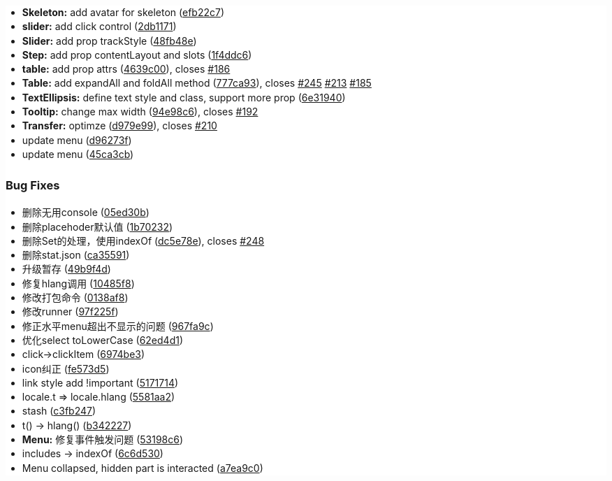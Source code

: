 * **Skeleton:** add avatar for skeleton ([efb22c7](https://github.com/heyui/heyui/commit/efb22c77b40752063dbb3d29c11e4b888f4d376b))
* **slider:** add click control ([2db1171](https://github.com/heyui/heyui/commit/2db1171acd5792afa574d8e583f1ed909bfd7460))
* **Slider:** add prop trackStyle ([48fb48e](https://github.com/heyui/heyui/commit/48fb48eee14a37486668d7efca10f0fca8298d9f))
* **Step:** add prop contentLayout and slots ([1f4ddc6](https://github.com/heyui/heyui/commit/1f4ddc6fff1bee686af5f5e1585788cdd9bca4e9))
* **table:** add prop attrs ([4639c00](https://github.com/heyui/heyui/commit/4639c00b4b9f44780f9bb1c6552eaf37670f5e0d)), closes [#186](https://github.com/heyui/heyui/issues/186)
* **Table:** add expandAll and foldAll method ([777ca93](https://github.com/heyui/heyui/commit/777ca93e3df6b1991a47dc335daa13f1d3bd8ca8)), closes [#245](https://github.com/heyui/heyui/issues/245) [#213](https://github.com/heyui/heyui/issues/213) [#185](https://github.com/heyui/heyui/issues/185)
* **TextEllipsis:** define text style and class, support more prop ([6e31940](https://github.com/heyui/heyui/commit/6e3194050b0c8e0d6c3b22a470ab1b6af2efa1be))
* **Tooltip:** change max width ([94e98c6](https://github.com/heyui/heyui/commit/94e98c6b59991dfd2004abd501fb7e0248fe2aa7)), closes [#192](https://github.com/heyui/heyui/issues/192)
* **Transfer:** optimze ([d979e99](https://github.com/heyui/heyui/commit/d979e99e2478477d31c610636f81012459fd91bc)), closes [#210](https://github.com/heyui/heyui/issues/210)
* update menu ([d96273f](https://github.com/heyui/heyui/commit/d96273f3f865ec1263543659301bcf0f7b61c126))
* update menu ([45ca3cb](https://github.com/heyui/heyui/commit/45ca3cb93159033b2ad576bab728678db6c6b3ec))


### Bug Fixes

* 删除无用console ([05ed30b](https://github.com/heyui/heyui/commit/05ed30bf542f1138576789cd15eba877f3fa0c09))
* 删除placehoder默认值 ([1b70232](https://github.com/heyui/heyui/commit/1b7023259a1da8a0abb39cb6bd4e537f4b6f4e87))
* 删除Set的处理，使用indexOf ([dc5e78e](https://github.com/heyui/heyui/commit/dc5e78ece6af2403f18c548651f5840dff898bc1)), closes [#248](https://github.com/heyui/heyui/issues/248)
* 删除stat.json ([ca35591](https://github.com/heyui/heyui/commit/ca355913ed4c90f1ec2e6444a1dabf09ee603ae4))
* 升级暂存 ([49b9f4d](https://github.com/heyui/heyui/commit/49b9f4d6ec700fbd616bb219c4a99377911a3768))
* 修复hlang调用 ([10485f8](https://github.com/heyui/heyui/commit/10485f88054b89de74e9c072bba7c5cba4c8545d))
* 修改打包命令 ([0138af8](https://github.com/heyui/heyui/commit/0138af8319b1c5e2a02c9b99ded5f06fdbbcf396))
* 修改runner ([97f225f](https://github.com/heyui/heyui/commit/97f225f0880418da0b8d8aceb7fb97d6028f35aa))
* 修正水平menu超出不显示的问题 ([967fa9c](https://github.com/heyui/heyui/commit/967fa9c4c4edb0450f5b17db62b14945c69e9a03))
* 优化select toLowerCase ([62ed4d1](https://github.com/heyui/heyui/commit/62ed4d131a9af0e67772ce7d425a937c127374dd))
* click->clickItem ([6974be3](https://github.com/heyui/heyui/commit/6974be30b9d79ea36225c31dbec6122740463d23))
* icon纠正 ([fe573d5](https://github.com/heyui/heyui/commit/fe573d5d5283e22deeb9d0401890986196f206a3))
* link style add !important ([5171714](https://github.com/heyui/heyui/commit/5171714feeed97898fa372a21be4c7009a814cb3))
* locale.t => locale.hlang ([5581aa2](https://github.com/heyui/heyui/commit/5581aa2fb75f1e7e457f7021789484eb7f80d3ed))
* stash ([c3fb247](https://github.com/heyui/heyui/commit/c3fb247673e71136c0d852f9a40f8bd7112198b3))
* t() -> hlang() ([b342227](https://github.com/heyui/heyui/commit/b34222782e43268d22df9cb07e2bd87550364ce2))
* **Menu:** 修复事件触发问题 ([53198c6](https://github.com/heyui/heyui/commit/53198c6bbc6079e29109325d52a06017abcfa2f3))
* includes -> indexOf ([6c6d530](https://github.com/heyui/heyui/commit/6c6d5303d157eddd890776cb810ef3e49e9c967c))
* Menu collapsed, hidden part is interacted ([a7ea9c0](https://github.com/heyui/heyui/commit/a7ea9c028f9eb67df48e1cfb2fba2af1ee8aae71))